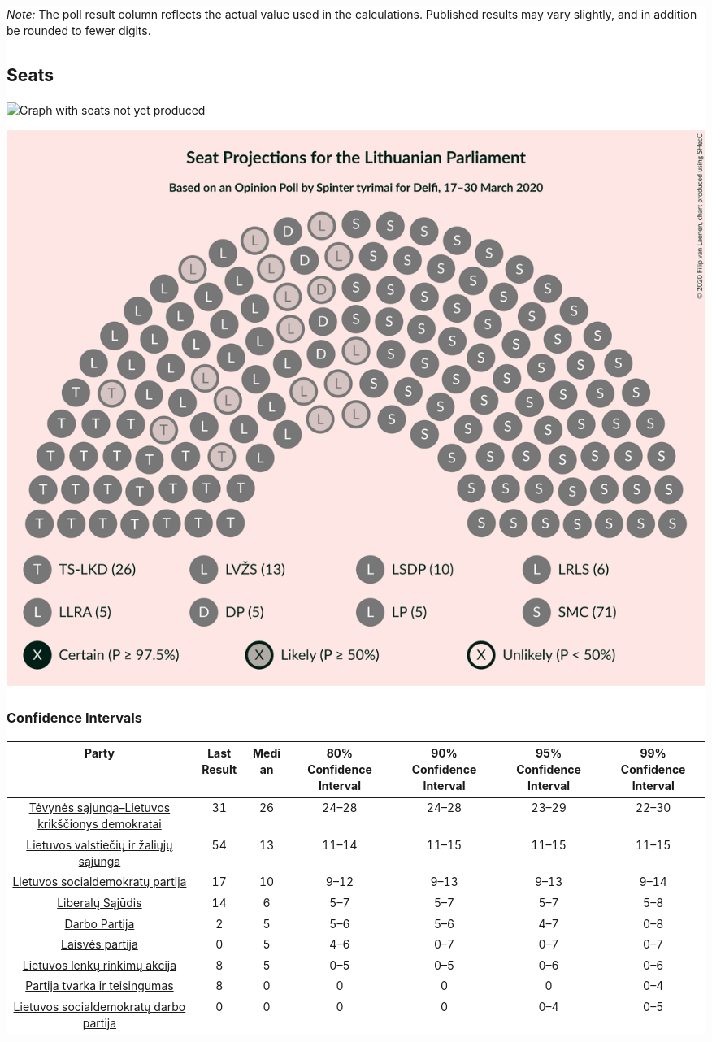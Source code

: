 *Note:* The poll result column reflects the actual value used in the calculations. Published results may vary slightly, and in addition be rounded to fewer digits.

## Seats

![Graph with seats not yet produced](2020-03-30-Spintertyrimai-seats.png "Seats")

![Graph with seating plan not yet produced](2020-03-30-Spintertyrimai-seating-plan.png "Seating Plan")

### Confidence Intervals

| Party | Last Result | Median | 80% Confidence Interval | 90% Confidence Interval | 95% Confidence Interval | 99% Confidence Interval |
|:-----:|:-----------:|:------:|:-----------------------:|:-----------------------:|:-----------------------:|:-----------------------:|
| <a href="#tėvynės-sąjunga–lietuvos-krikščionys-demokratai">Tėvynės sąjunga–Lietuvos krikščionys demokratai</a> | 31 | 26 | 24–28 |24–28 |23–29 |22–30 |
| <a href="#lietuvos-valstiečių-ir-žaliųjų-sąjunga">Lietuvos valstiečių ir žaliųjų sąjunga</a> | 54 | 13 | 11–14 |11–15 |11–15 |11–15 |
| <a href="#lietuvos-socialdemokratų-partija">Lietuvos socialdemokratų partija</a> | 17 | 10 | 9–12 |9–13 |9–13 |9–14 |
| <a href="#liberalų-sąjūdis">Liberalų Sąjūdis</a> | 14 | 6 | 5–7 |5–7 |5–7 |5–8 |
| <a href="#darbo-partija">Darbo Partija</a> | 2 | 5 | 5–6 |5–6 |4–7 |0–8 |
| <a href="#laisvės-partija">Laisvės partija</a> | 0 | 5 | 4–6 |0–7 |0–7 |0–7 |
| <a href="#lietuvos-lenkų-rinkimų-akcija">Lietuvos lenkų rinkimų akcija</a> | 8 | 5 | 0–5 |0–5 |0–6 |0–6 |
| <a href="#partija-tvarka-ir-teisingumas">Partija tvarka ir teisingumas</a> | 8 | 0 | 0 |0 |0 |0–4 |
| <a href="#lietuvos-socialdemokratų-darbo-partija">Lietuvos socialdemokratų darbo partija</a> | 0 | 0 | 0 |0 |0–4 |0–5 |
